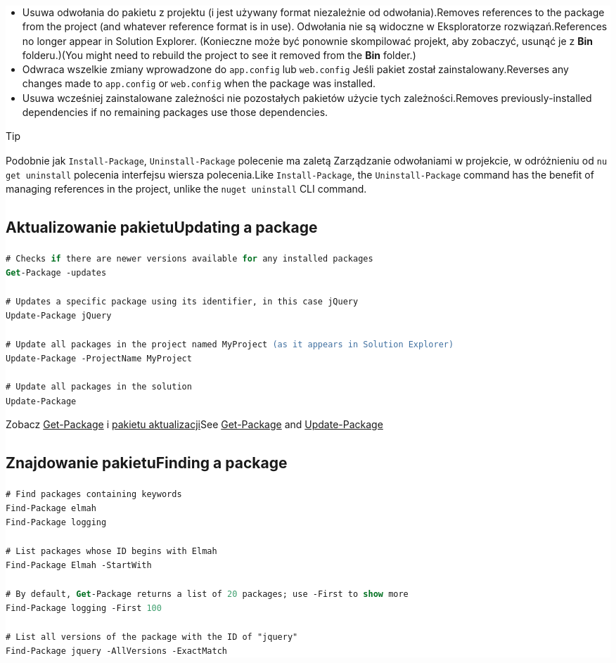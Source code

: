 - <span data-ttu-id="1eb2c-168">Usuwa odwołania do pakietu z projektu (i jest używany format niezależnie od odwołania).</span><span class="sxs-lookup"><span data-stu-id="1eb2c-168">Removes references to the package from the project (and whatever reference format is in use).</span></span> <span data-ttu-id="1eb2c-169">Odwołania nie są widoczne w Eksploratorze rozwiązań.</span><span class="sxs-lookup"><span data-stu-id="1eb2c-169">References no longer appear in Solution Explorer.</span></span> <span data-ttu-id="1eb2c-170">(Konieczne może być ponownie skompilować projekt, aby zobaczyć, usunąć je z **Bin** folderu.)</span><span class="sxs-lookup"><span data-stu-id="1eb2c-170">(You might need to rebuild the project to see it removed from the **Bin** folder.)</span></span>
- <span data-ttu-id="1eb2c-171">Odwraca wszelkie zmiany wprowadzone do `app.config` lub `web.config` Jeśli pakiet został zainstalowany.</span><span class="sxs-lookup"><span data-stu-id="1eb2c-171">Reverses any changes made to `app.config` or `web.config` when the package was installed.</span></span>
- <span data-ttu-id="1eb2c-172">Usuwa wcześniej zainstalowane zależności nie pozostałych pakietów użycie tych zależności.</span><span class="sxs-lookup"><span data-stu-id="1eb2c-172">Removes previously-installed dependencies if no remaining packages use those dependencies.</span></span>

> [!Tip]
> <span data-ttu-id="1eb2c-173">Podobnie jak `Install-Package`, `Uninstall-Package` polecenie ma zaletą Zarządzanie odwołaniami w projekcie, w odróżnieniu od `nuget uninstall` polecenia interfejsu wiersza polecenia.</span><span class="sxs-lookup"><span data-stu-id="1eb2c-173">Like `Install-Package`, the `Uninstall-Package` command has the benefit of managing references in the project, unlike the `nuget uninstall` CLI command.</span></span>

## <a name="updating-a-package"></a><span data-ttu-id="1eb2c-174">Aktualizowanie pakietu</span><span class="sxs-lookup"><span data-stu-id="1eb2c-174">Updating a package</span></span>

```ps
# Checks if there are newer versions available for any installed packages
Get-Package -updates

# Updates a specific package using its identifier, in this case jQuery
Update-Package jQuery

# Update all packages in the project named MyProject (as it appears in Solution Explorer)
Update-Package -ProjectName MyProject

# Update all packages in the solution
Update-Package
```

<span data-ttu-id="1eb2c-175">Zobacz [Get-Package](../tools/ps-ref-get-package.md) i [pakietu aktualizacji](../tools/ps-ref-update-package.md)</span><span class="sxs-lookup"><span data-stu-id="1eb2c-175">See [Get-Package](../tools/ps-ref-get-package.md) and [Update-Package](../tools/ps-ref-update-package.md)</span></span>

## <a name="finding-a-package"></a><span data-ttu-id="1eb2c-176">Znajdowanie pakietu</span><span class="sxs-lookup"><span data-stu-id="1eb2c-176">Finding a package</span></span>

```ps
# Find packages containing keywords
Find-Package elmah
Find-Package logging

# List packages whose ID begins with Elmah
Find-Package Elmah -StartWith

# By default, Get-Package returns a list of 20 packages; use -First to show more
Find-Package logging -First 100

# List all versions of the package with the ID of "jquery"
Find-Package jquery -AllVersions -ExactMatch
```
